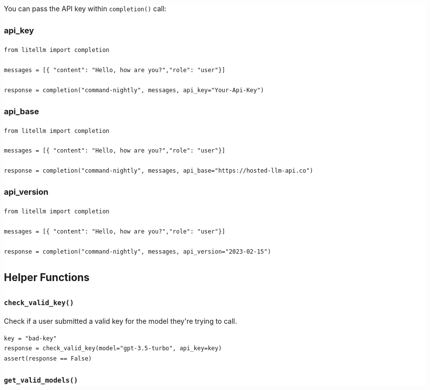You can pass the API key within `completion()` call:

### api\_key [​](https://docs.litellm.ai/docs/set_keys\#api_key "Direct link to api_key")

```codeBlockLines_e6Vv
from litellm import completion

messages = [{ "content": "Hello, how are you?","role": "user"}]

response = completion("command-nightly", messages, api_key="Your-Api-Key")

```

### api\_base [​](https://docs.litellm.ai/docs/set_keys\#api_base "Direct link to api_base")

```codeBlockLines_e6Vv
from litellm import completion

messages = [{ "content": "Hello, how are you?","role": "user"}]

response = completion("command-nightly", messages, api_base="https://hosted-llm-api.co")

```

### api\_version [​](https://docs.litellm.ai/docs/set_keys\#api_version "Direct link to api_version")

```codeBlockLines_e6Vv
from litellm import completion

messages = [{ "content": "Hello, how are you?","role": "user"}]

response = completion("command-nightly", messages, api_version="2023-02-15")

```

## Helper Functions [​](https://docs.litellm.ai/docs/set_keys\#helper-functions "Direct link to Helper Functions")

### `check_valid_key()` [​](https://docs.litellm.ai/docs/set_keys\#check_valid_key "Direct link to check_valid_key")

Check if a user submitted a valid key for the model they're trying to call.

```codeBlockLines_e6Vv
key = "bad-key"
response = check_valid_key(model="gpt-3.5-turbo", api_key=key)
assert(response == False)

```

### `get_valid_models()` [​](https://docs.litellm.ai/docs/set_keys\#get_valid_models "Direct link to get_valid_models")
